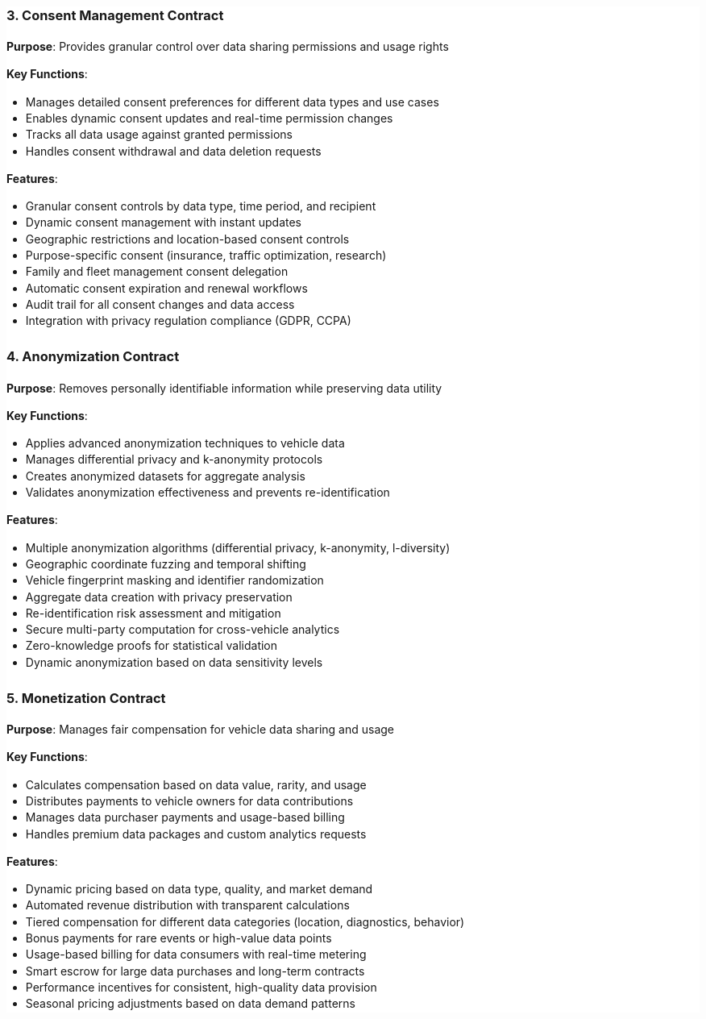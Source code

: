 ### 3. Consent Management Contract
**Purpose**: Provides granular control over data sharing permissions and usage rights

**Key Functions**:
- Manages detailed consent preferences for different data types and use cases
- Enables dynamic consent updates and real-time permission changes
- Tracks all data usage against granted permissions
- Handles consent withdrawal and data deletion requests

**Features**:
- Granular consent controls by data type, time period, and recipient
- Dynamic consent management with instant updates
- Geographic restrictions and location-based consent controls
- Purpose-specific consent (insurance, traffic optimization, research)
- Family and fleet management consent delegation
- Automatic consent expiration and renewal workflows
- Audit trail for all consent changes and data access
- Integration with privacy regulation compliance (GDPR, CCPA)

### 4. Anonymization Contract
**Purpose**: Removes personally identifiable information while preserving data utility

**Key Functions**:
- Applies advanced anonymization techniques to vehicle data
- Manages differential privacy and k-anonymity protocols
- Creates anonymized datasets for aggregate analysis
- Validates anonymization effectiveness and prevents re-identification

**Features**:
- Multiple anonymization algorithms (differential privacy, k-anonymity, l-diversity)
- Geographic coordinate fuzzing and temporal shifting
- Vehicle fingerprint masking and identifier randomization
- Aggregate data creation with privacy preservation
- Re-identification risk assessment and mitigation
- Secure multi-party computation for cross-vehicle analytics
- Zero-knowledge proofs for statistical validation
- Dynamic anonymization based on data sensitivity levels

### 5. Monetization Contract
**Purpose**: Manages fair compensation for vehicle data sharing and usage

**Key Functions**:
- Calculates compensation based on data value, rarity, and usage
- Distributes payments to vehicle owners for data contributions
- Manages data purchaser payments and usage-based billing
- Handles premium data packages and custom analytics requests

**Features**:
- Dynamic pricing based on data type, quality, and market demand
- Automated revenue distribution with transparent calculations
- Tiered compensation for different data categories (location, diagnostics, behavior)
- Bonus payments for rare events or high-value data points
- Usage-based billing for data consumers with real-time metering
- Smart escrow for large data purchases and long-term contracts
- Performance incentives for consistent, high-quality data provision
- Seasonal pricing adjustments based on data demand patterns
